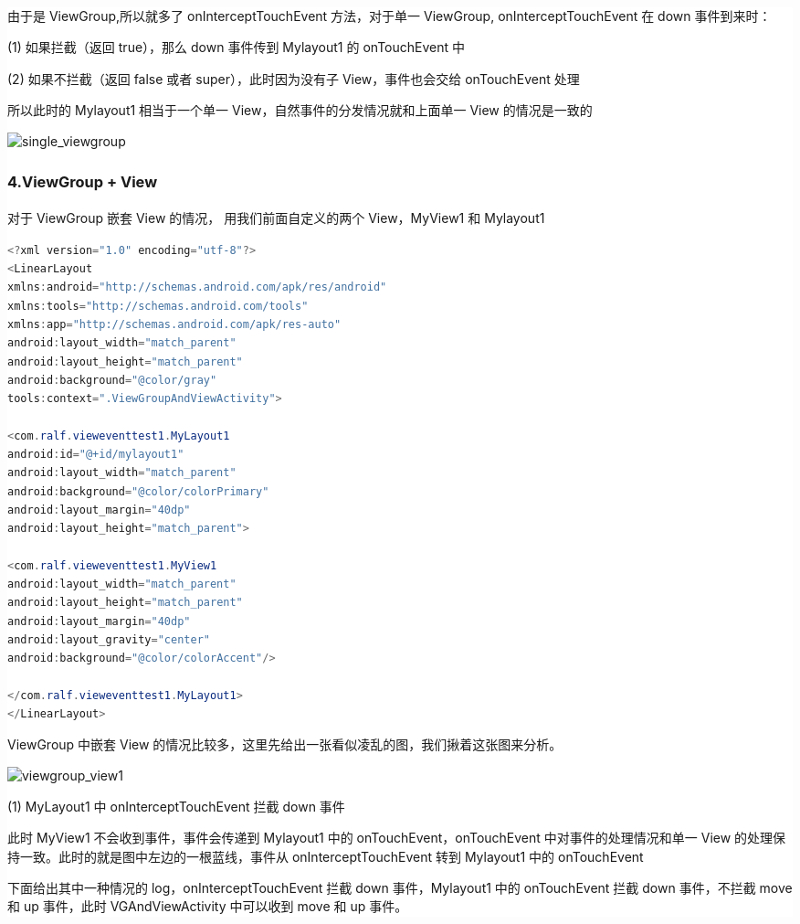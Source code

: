 由于是 ViewGroup,所以就多了 onInterceptTouchEvent 方法，对于单一 ViewGroup, onInterceptTouchEvent 在 down 事件到来时：

(1) 如果拦截（返回 true），那么 down 事件传到 Mylayout1 的 onTouchEvent 中

(2) 如果不拦截（返回 false 或者 super），此时因为没有子 View，事件也会交给 onTouchEvent 处理

所以此时的 Mylayout1 相当于一个单一 View，自然事件的分发情况就和上面单一 View 的情况是一致的

![single_viewgroup](https://github.com/RalfNick/PicRepository/raw/master/view_event/single_viewgroup.png)

### 4.ViewGroup + View

对于 ViewGroup 嵌套 View 的情况， 用我们前面自定义的两个 View，MyView1 和 Mylayout1

```java
<?xml version="1.0" encoding="utf-8"?>
<LinearLayout
xmlns:android="http://schemas.android.com/apk/res/android"
xmlns:tools="http://schemas.android.com/tools"
xmlns:app="http://schemas.android.com/apk/res-auto"
android:layout_width="match_parent"
android:layout_height="match_parent"
android:background="@color/gray"
tools:context=".ViewGroupAndViewActivity">

<com.ralf.vieweventtest1.MyLayout1
android:id="@+id/mylayout1"
android:layout_width="match_parent"
android:background="@color/colorPrimary"
android:layout_margin="40dp"
android:layout_height="match_parent">

<com.ralf.vieweventtest1.MyView1
android:layout_width="match_parent"
android:layout_height="match_parent"
android:layout_margin="40dp"
android:layout_gravity="center"
android:background="@color/colorAccent"/>

</com.ralf.vieweventtest1.MyLayout1>
</LinearLayout>
```

ViewGroup 中嵌套 View 的情况比较多，这里先给出一张看似凌乱的图，我们揪着这张图来分析。

![viewgroup_view1](https://github.com/RalfNick/PicRepository/raw/master/view_event/viewgroup_view1.png)

(1) MyLayout1 中 onInterceptTouchEvent 拦截 down 事件

此时 MyView1 不会收到事件，事件会传递到 Mylayout1 中的 onTouchEvent，onTouchEvent 中对事件的处理情况和单一 View 的处理保持一致。此时的就是图中左边的一根蓝线，事件从 onInterceptTouchEvent 转到 Mylayout1 中的 onTouchEvent

下面给出其中一种情况的 log，onInterceptTouchEvent 拦截 down 事件，Mylayout1 中的 onTouchEvent 拦截 down 事件，不拦截 move 和 up 事件，此时 VGAndViewActivity 中可以收到 move 和 up 事件。

